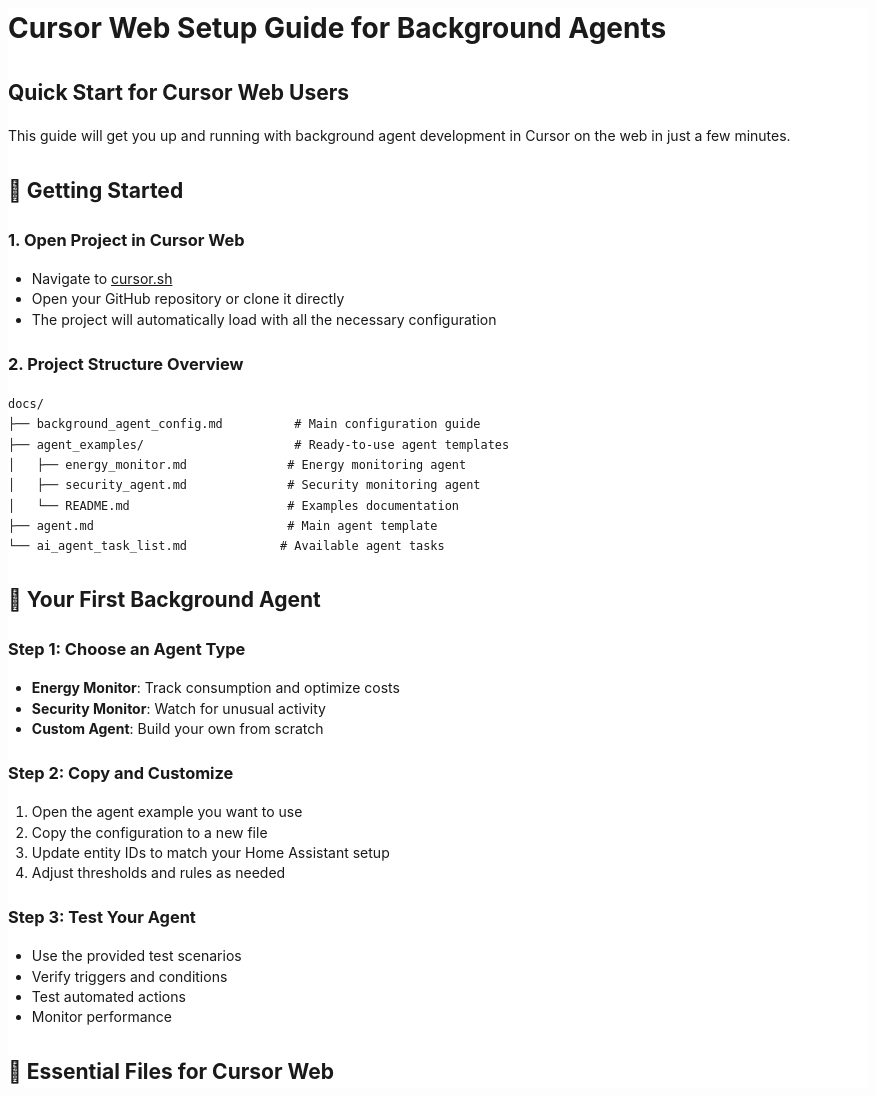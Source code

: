 # Cursor Web Setup Guide for Background Agents

## Quick Start for Cursor Web Users

This guide will get you up and running with background agent development in Cursor on the web in just a few minutes.

## 🚀 Getting Started

### 1. **Open Project in Cursor Web**
- Navigate to [cursor.sh](https://cursor.sh)
- Open your GitHub repository or clone it directly
- The project will automatically load with all the necessary configuration

### 2. **Project Structure Overview**
```
docs/
├── background_agent_config.md          # Main configuration guide
├── agent_examples/                     # Ready-to-use agent templates
│   ├── energy_monitor.md              # Energy monitoring agent
│   ├── security_agent.md              # Security monitoring agent
│   └── README.md                      # Examples documentation
├── agent.md                           # Main agent template
└── ai_agent_task_list.md             # Available agent tasks
```

## 🎯 Your First Background Agent

### Step 1: Choose an Agent Type
- **Energy Monitor**: Track consumption and optimize costs
- **Security Monitor**: Watch for unusual activity
- **Custom Agent**: Build your own from scratch

### Step 2: Copy and Customize
1. Open the agent example you want to use
2. Copy the configuration to a new file
3. Update entity IDs to match your Home Assistant setup
4. Adjust thresholds and rules as needed

### Step 3: Test Your Agent
- Use the provided test scenarios
- Verify triggers and conditions
- Test automated actions
- Monitor performance

## 🔧 Essential Files for Cursor Web
